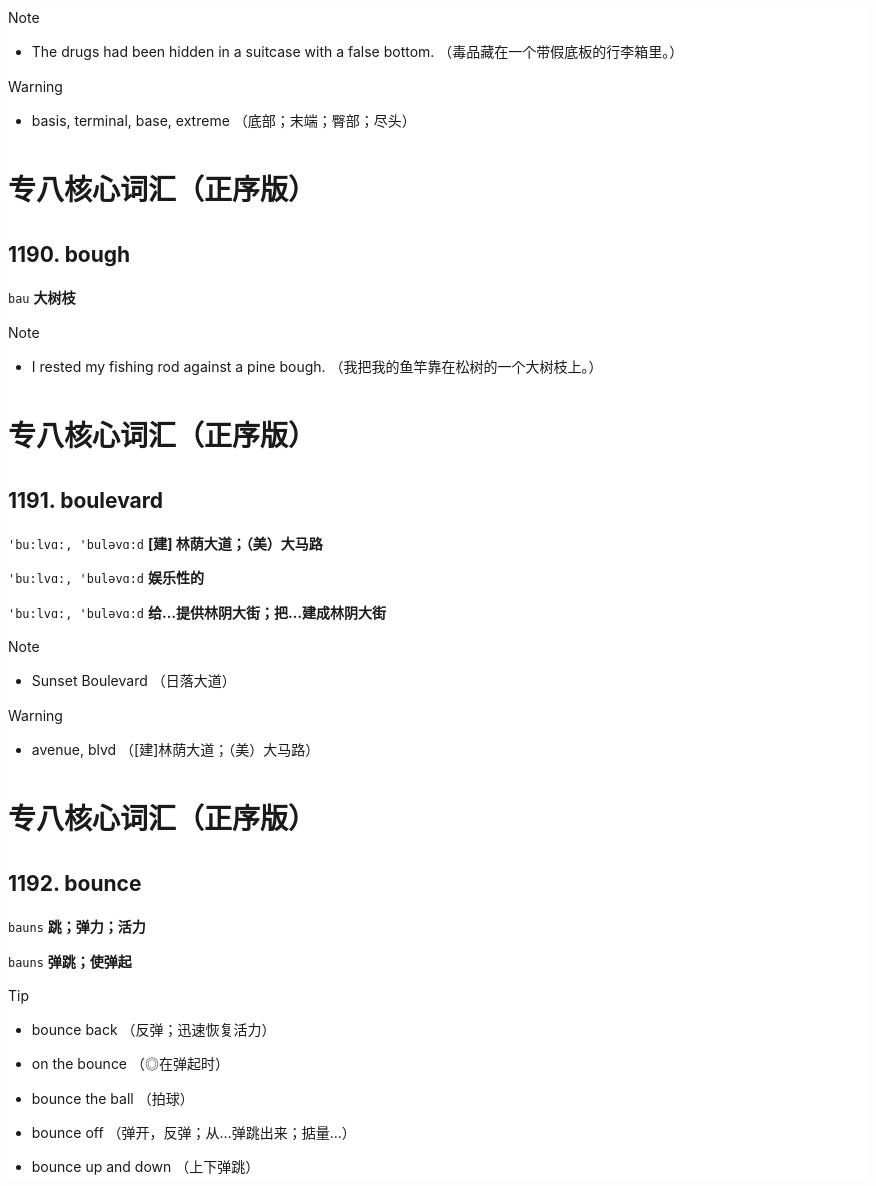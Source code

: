 > [!NOTE]
>
> - The drugs had been hidden in a suitcase with a false bottom. （毒品藏在一个带假底板的行李箱里。）
>

> [!WARNING]
>
> - basis, terminal, base, extreme （底部；末端；臀部；尽头）
>

# 专八核心词汇（正序版）

## 1190. bough

`bau`  **大树枝**

> [!NOTE]
>
> - I rested my fishing rod against a pine bough. （我把我的鱼竿靠在松树的一个大树枝上。）
>

# 专八核心词汇（正序版）

## 1191. boulevard

`'bu:lvɑ:, 'buləvɑ:d`  **[建] 林荫大道；（美）大马路**

`'bu:lvɑ:, 'buləvɑ:d`  **娱乐性的**

`'bu:lvɑ:, 'buləvɑ:d`  **给…提供林阴大街；把…建成林阴大街**

> [!NOTE]
>
> - Sunset Boulevard （日落大道）
>

> [!WARNING]
>
> - avenue, blvd （[建]林荫大道；（美）大马路）
>

# 专八核心词汇（正序版）

## 1192. bounce

`bauns`  **跳；弹力；活力**

`bauns`  **弹跳；使弹起**

> [!TIP]
>
> - bounce back （反弹；迅速恢复活力）
>
> - on the bounce （◎在弹起时）
>
> - bounce the ball （拍球）
>
> - bounce off （弹开，反弹；从…弹跳出来；掂量…）
>
> - bounce up and down （上下弹跳）
>
